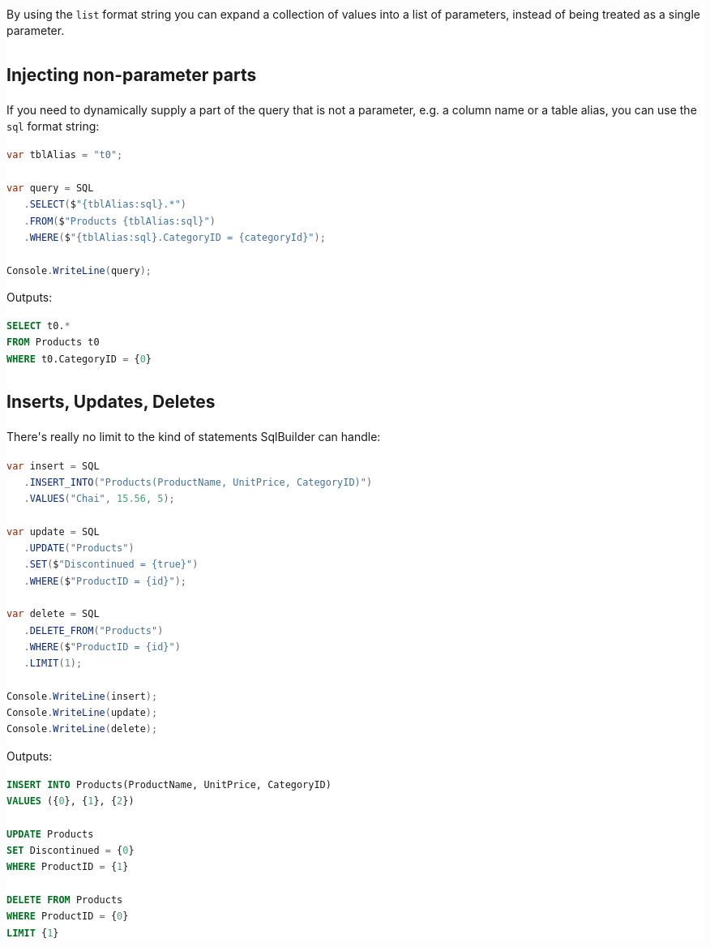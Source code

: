 By using the `list` format string you can expand a collection of values into a list of parameters, instead of being treated as a single parameter.

Injecting non-parameter parts
-----------------------------
If you need to dynamically supply a part of the query that is not a parameter, e.g. a column name or a table alias, you can use the `sql` format string:

```csharp
var tblAlias = "t0";

var query = SQL
   .SELECT($"{tblAlias:sql}.*")
   .FROM($"Products {tblAlias:sql}")
   .WHERE($"{tblAlias:sql}.CategoryID = {categoryId}");

Console.WriteLine(query);
```

Outputs:

```sql
SELECT t0.*
FROM Products t0
WHERE t0.CategoryID = {0}
```

Inserts, Updates, Deletes
-------------------------
There's really no limit to the kind of statements SqlBuilder can handle:

```csharp
var insert = SQL
   .INSERT_INTO("Products(ProductName, UnitPrice, CategoryID)")
   .VALUES("Chai", 15.56, 5);

var update = SQL
   .UPDATE("Products")
   .SET($"Discontinued = {true}")
   .WHERE($"ProductID = {id}");

var delete = SQL
   .DELETE_FROM("Products")
   .WHERE($"ProductID = {id}")
   .LIMIT(1);

Console.WriteLine(insert);
Console.WriteLine(update);
Console.WriteLine(delete);
```

Outputs:

```sql
INSERT INTO Products(ProductName, UnitPrice, CategoryID)
VALUES ({0}, {1}, {2})

UPDATE Products
SET Discontinued = {0}
WHERE ProductID = {1}

DELETE FROM Products
WHERE ProductID = {0}
LIMIT {1}
```
